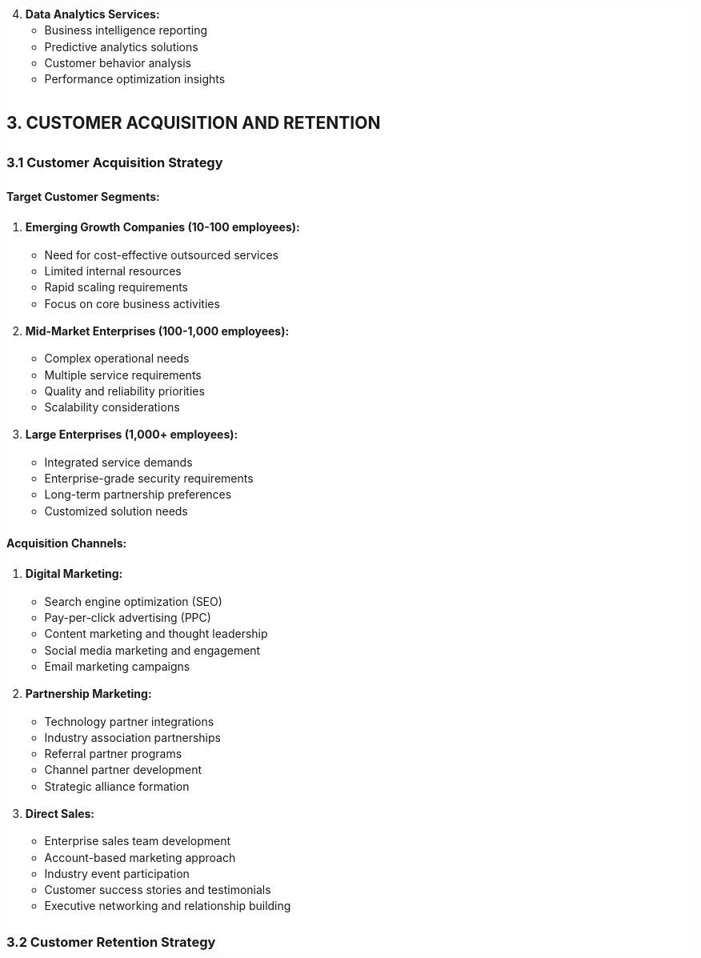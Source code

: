 4. **Data Analytics Services:**
   - Business intelligence reporting
   - Predictive analytics solutions
   - Customer behavior analysis
   - Performance optimization insights

## 3. CUSTOMER ACQUISITION AND RETENTION

### 3.1 Customer Acquisition Strategy

#### Target Customer Segments:
1. **Emerging Growth Companies (10-100 employees):**
   - Need for cost-effective outsourced services
   - Limited internal resources
   - Rapid scaling requirements
   - Focus on core business activities

2. **Mid-Market Enterprises (100-1,000 employees):**
   - Complex operational needs
   - Multiple service requirements
   - Quality and reliability priorities
   - Scalability considerations

3. **Large Enterprises (1,000+ employees):**
   - Integrated service demands
   - Enterprise-grade security requirements
   - Long-term partnership preferences
   - Customized solution needs

#### Acquisition Channels:
1. **Digital Marketing:**
   - Search engine optimization (SEO)
   - Pay-per-click advertising (PPC)
   - Content marketing and thought leadership
   - Social media marketing and engagement
   - Email marketing campaigns

2. **Partnership Marketing:**
   - Technology partner integrations
   - Industry association partnerships
   - Referral partner programs
   - Channel partner development
   - Strategic alliance formation

3. **Direct Sales:**
   - Enterprise sales team development
   - Account-based marketing approach
   - Industry event participation
   - Customer success stories and testimonials
   - Executive networking and relationship building

### 3.2 Customer Retention Strategy
